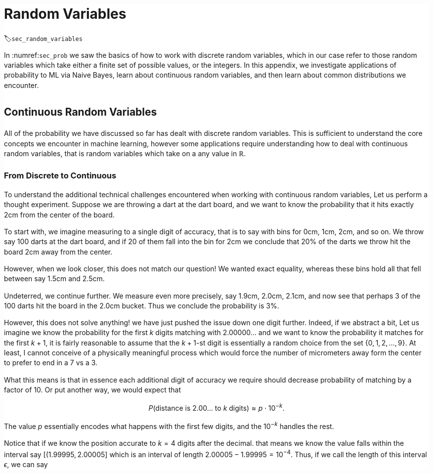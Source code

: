 # Random Variables
:label:`sec_random_variables`

In :numref:`sec_prob` we saw the basics of how to work with discrete random variables, which in our case refer to those random variables which take either a finite set of possible values, or the integers.  In this appendix, we investigate applications of probability to ML via Naive Bayes, learn about continuous random variables, and then learn about common distributions we encounter.  

## Continuous Random Variables

All of the probability we have discussed so far has dealt with discrete random variables.  This is sufficient to understand the core concepts we encounter in machine learning, however some applications require understanding how to deal with continuous random variables, that is random variables which take on a any value in $\mathbb{R}$.  

### From Discrete to Continuous

To understand the additional technical challenges encountered when working with continuous random variables, Let us perform a thought experiment.  Suppose we are throwing a dart at the dart board, and we want to know the probability that it hits exactly $2 \text{cm}$ from the center of the board.

To start with, we imagine measuring to a single digit of accuracy, that is to say with bins for $0 \text{cm}$, $1 \text{cm}$, $2 \text{cm}$, and so on.  We throw say $100$ darts at the dart board, and if $20$ of them fall into the bin for $2\text{cm}$ we conclude that $20\%$ of the darts we throw hit the board $2 \text{cm}$ away from the center.

However, when we look closer, this does not match our question!  We wanted exact equality, whereas these bins hold all that fell between say $1.5\text{cm}$ and $2.5\text{cm}$.  

Undeterred, we continue further.  We measure even more precisely, say $1.9\text{cm}$, $2.0\text{cm}$, $2.1\text{cm}$, and now see that perhaps $3$ of the $100$ darts hit the board in the $2.0\text{cm}$ bucket.  Thus we conclude the probability is $3\%$.

However, this does not solve anything!  we have just pushed the issue down one digit further.  Indeed, if we abstract a bit, Let us imagine we know the probability for the first $k$ digits matching with $2.00000\ldots$ and we want to know the probability it matches for the first $k+1$, it is fairly reasonable to assume that the $k+1$-st digit is essentially a random choice from the set $\{0,1,2,\ldots,9\}$.  At least, I cannot conceive of a physically meaningful process which would force the number of micrometers away form the center to prefer to end in a $7$ vs a $3$.  

What this means is that in essence each additional digit of accuracy we require should decrease probability of matching by a factor of $10$.  Or put another way, we would expect that 

$$
P(\text{distance is } 2.00\ldots \text{ to } k \text{ digits} ) \approx p\cdot10^{-k}.
$$

The value $p$ essentially encodes what happens with the first few digits, and the $10^{-k}$ handles the rest.

Notice that if we know the position accurate to $k=4$ digits after the decimal. that means we know the value falls within the interval say $[(1.99995,2.00005]$ which is an interval of length $2.00005-1.99995 = 10^{-4}$.  Thus, if we call the length of this interval $\epsilon$, we can say
